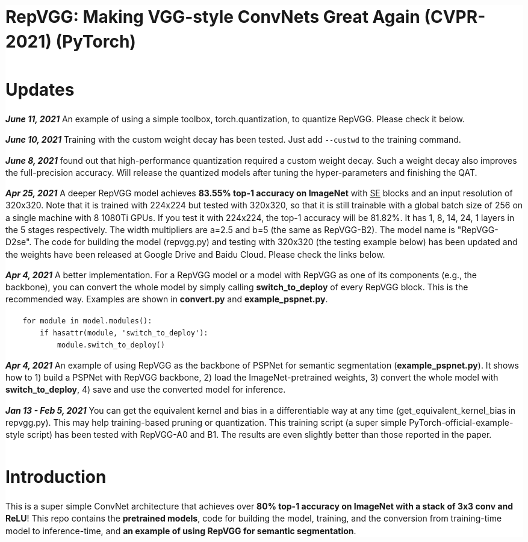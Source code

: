 # RepVGG: Making VGG-style ConvNets Great Again (CVPR-2021) (PyTorch)

# Updates

***June 11, 2021*** An example of using a simple toolbox, torch.quantization, to quantize RepVGG. Please check it below.

***June 10, 2021*** Training with the custom weight decay has been tested. Just add ```--custwd``` to the training command.

***June 8, 2021*** found out that high-performance quantization required a custom weight decay. Such a weight decay also improves the full-precision accuracy. Will release the quantized models after tuning the hyper-parameters and finishing the QAT.

***Apr 25, 2021*** A deeper RepVGG model achieves **83.55\% top-1 accuracy on ImageNet** with [SE](https://openaccess.thecvf.com/content_cvpr_2018/html/Hu_Squeeze-and-Excitation_Networks_CVPR_2018_paper.html) blocks and an input resolution of 320x320. Note that it is trained with 224x224 but tested with 320x320, so that it is still trainable with a global batch size of 256 on a single machine with 8 1080Ti GPUs. If you test it with 224x224, the top-1 accuracy will be 81.82%. It has 1, 8, 14, 24, 1 layers in the 5 stages respectively. The width multipliers are a=2.5 and b=5 (the same as RepVGG-B2). The model name is "RepVGG-D2se". The code for building the model (repvgg.py) and testing with 320x320 (the testing example below) has been updated and the weights have been released at Google Drive and Baidu Cloud. Please check the links below.

***Apr 4, 2021*** A better implementation. For a RepVGG model or a model with RepVGG as one of its components (e.g., the backbone), you can convert the whole model by simply calling **switch_to_deploy** of every RepVGG block. This is the recommended way. Examples are shown in **convert.py** and **example_pspnet.py**.
```
    for module in model.modules():
        if hasattr(module, 'switch_to_deploy'):
            module.switch_to_deploy()
```
***Apr 4, 2021*** An example of using RepVGG as the backbone of PSPNet for semantic segmentation (**example_pspnet.py**). It shows how to 1) build a PSPNet with RepVGG backbone, 2) load the ImageNet-pretrained weights, 3) convert the whole model with **switch_to_deploy**, 4) save and use the converted model for inference.

***Jan 13 - Feb 5, 2021*** You can get the equivalent kernel and bias in a differentiable way at any time (get_equivalent_kernel_bias in repvgg.py). This may help training-based pruning or quantization. This training script (a super simple PyTorch-official-example-style script) has been tested with RepVGG-A0 and B1. The results are even slightly better than those reported in the paper.

# Introduction

This is a super simple ConvNet architecture that achieves over **80% top-1 accuracy on ImageNet with a stack of 3x3 conv and ReLU**! This repo contains the **pretrained models**, code for building the model, training, and the conversion from training-time model to inference-time, and **an example of using RepVGG for semantic segmentation**.

